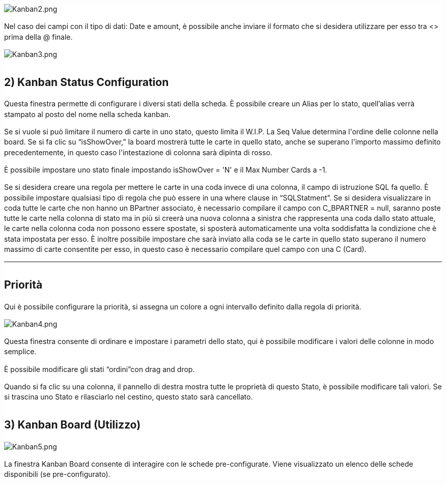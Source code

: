 ![Kanban2.png](/image/PluginKanban2.png)

Nel caso dei campi con il tipo di dati: Date e amount, è possibile anche inviare il formato che si desidera utilizzare per esso tra <> prima della @ finale.

![Kanban3.png](/image/PluginKanban3.png)

## 2) Kanban Status Configuration

Questa finestra permette di configurare i diversi stati della scheda. È possibile creare un Alias per lo stato, quell’alias verrà stampato al posto del nome nella scheda kanban.

Se si vuole si può limitare il numero di carte in uno stato, questo limita il W.I.P. La Seq Value determina l'ordine delle colonne nella board. Se si fa clic su “isShowOver,” la board mostrerà tutte le carte in quello stato, anche se superano l'importo massimo definito precedentemente, in questo caso l'intestazione di colonna sarà dipinta di rosso.

È possibile impostare uno stato finale impostando isShowOver = 'N' e il Max Number Cards a -1.

Se si desidera creare una regola per mettere le carte in una coda invece di una colonna, il campo di istruzione SQL fa quello. È possibile impostare qualsiasi tipo di regola che può essere in una where clause in “SQLStatment”. Se si desidera visualizzare in coda tutte le carte che non hanno un BPartner associato, è necessario compilare il campo con C_BPARTNER = null, saranno poste tutte le carte nella colonna di stato ma in più si creerà una nuova colonna a sinistra che rappresenta una coda dallo stato attuale, le carte nella colonna coda non possono essere spostate, si sposterà automaticamente una volta soddisfatta la condizione che è stata impostata per esso. È inoltre possibile impostare che sarà inviato alla coda se le carte in quello stato superano il numero massimo di carte consentite per esso, in questo caso è necessario compilare quel campo con una C (Card).

---

## Priorità

Qui è possibile configurare la priorità, si assegna un colore a ogni intervallo definito dalla regola di priorità.

![Kanban4.png](/images/PluginKanban4.png)

Questa finestra consente di ordinare e impostare i parametri dello stato, qui è possibile modificare i valori delle colonne in modo semplice.

È possibile modificare gli stati “ordini”con drag and drop.

Quando si fa clic su una colonna, il pannello di destra mostra tutte le proprietà di questo Stato, è possibile modificare tali valori. Se si trascina uno Stato e rilasciarlo nel cestino, questo stato sarà cancellato.

## 3) Kanban Board (Utilizzo)

![Kanban5.png](/images/PluginKanban5.png)

La finestra Kanban Board consente di interagire con le schede pre-configurate. Viene visualizzato un elenco delle schede disponibili (se pre-configurato).
